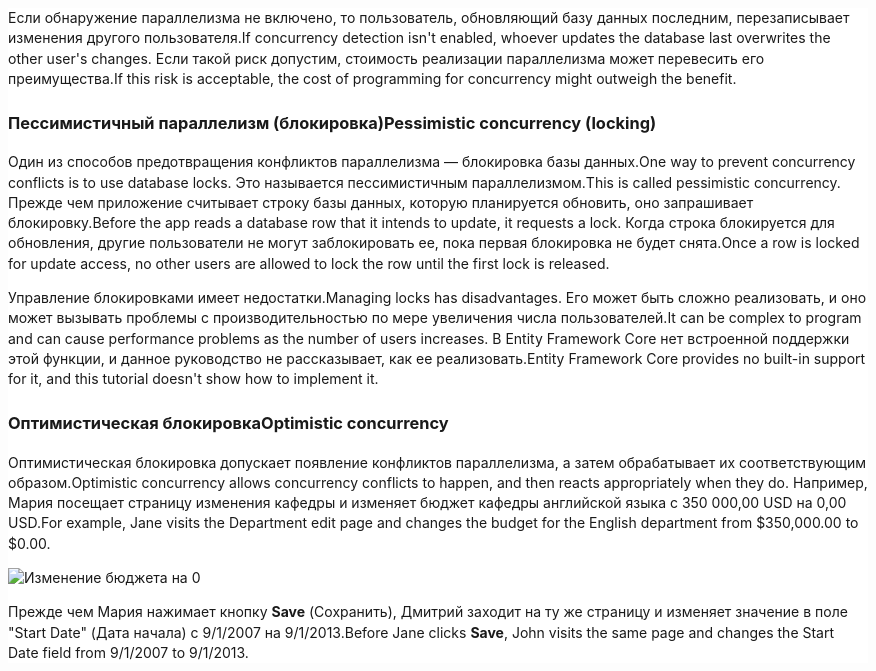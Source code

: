 <span data-ttu-id="2b98e-110">Если обнаружение параллелизма не включено, то пользователь, обновляющий базу данных последним, перезаписывает изменения другого пользователя.</span><span class="sxs-lookup"><span data-stu-id="2b98e-110">If concurrency detection isn't enabled, whoever updates the database last overwrites the other user's changes.</span></span> <span data-ttu-id="2b98e-111">Если такой риск допустим, стоимость реализации параллелизма может перевесить его преимущества.</span><span class="sxs-lookup"><span data-stu-id="2b98e-111">If this risk is acceptable, the cost of programming for concurrency might outweigh the benefit.</span></span>

### <a name="pessimistic-concurrency-locking"></a><span data-ttu-id="2b98e-112">Пессимистичный параллелизм (блокировка)</span><span class="sxs-lookup"><span data-stu-id="2b98e-112">Pessimistic concurrency (locking)</span></span>

<span data-ttu-id="2b98e-113">Один из способов предотвращения конфликтов параллелизма — блокировка базы данных.</span><span class="sxs-lookup"><span data-stu-id="2b98e-113">One way to prevent concurrency conflicts is to use database locks.</span></span> <span data-ttu-id="2b98e-114">Это называется пессимистичным параллелизмом.</span><span class="sxs-lookup"><span data-stu-id="2b98e-114">This is called pessimistic concurrency.</span></span> <span data-ttu-id="2b98e-115">Прежде чем приложение считывает строку базы данных, которую планируется обновить, оно запрашивает блокировку.</span><span class="sxs-lookup"><span data-stu-id="2b98e-115">Before the app reads a database row that it intends to update, it requests a lock.</span></span> <span data-ttu-id="2b98e-116">Когда строка блокируется для обновления, другие пользователи не могут заблокировать ее, пока первая блокировка не будет снята.</span><span class="sxs-lookup"><span data-stu-id="2b98e-116">Once a row is locked for update access, no other users are allowed to lock the row until the first lock is released.</span></span>

<span data-ttu-id="2b98e-117">Управление блокировками имеет недостатки.</span><span class="sxs-lookup"><span data-stu-id="2b98e-117">Managing locks has disadvantages.</span></span> <span data-ttu-id="2b98e-118">Его может быть сложно реализовать, и оно может вызывать проблемы с производительностью по мере увеличения числа пользователей.</span><span class="sxs-lookup"><span data-stu-id="2b98e-118">It can be complex to program and can cause performance problems as the number of users increases.</span></span> <span data-ttu-id="2b98e-119">В Entity Framework Core нет встроенной поддержки этой функции, и данное руководство не рассказывает, как ее реализовать.</span><span class="sxs-lookup"><span data-stu-id="2b98e-119">Entity Framework Core provides no built-in support for it, and this tutorial doesn't show how to implement it.</span></span>

### <a name="optimistic-concurrency"></a><span data-ttu-id="2b98e-120">Оптимистическая блокировка</span><span class="sxs-lookup"><span data-stu-id="2b98e-120">Optimistic concurrency</span></span>

<span data-ttu-id="2b98e-121">Оптимистическая блокировка допускает появление конфликтов параллелизма, а затем обрабатывает их соответствующим образом.</span><span class="sxs-lookup"><span data-stu-id="2b98e-121">Optimistic concurrency allows concurrency conflicts to happen, and then reacts appropriately when they do.</span></span> <span data-ttu-id="2b98e-122">Например, Мария посещает страницу изменения кафедры и изменяет бюджет кафедры английской языка с 350 000,00 USD на 0,00 USD.</span><span class="sxs-lookup"><span data-stu-id="2b98e-122">For example, Jane visits the Department edit page and changes the budget for the English department from $350,000.00 to $0.00.</span></span>

![Изменение бюджета на 0](concurrency/_static/change-budget30.png)

<span data-ttu-id="2b98e-124">Прежде чем Мария нажимает кнопку **Save** (Сохранить), Дмитрий заходит на ту же страницу и изменяет значение в поле "Start Date" (Дата начала) с 9/1/2007 на 9/1/2013.</span><span class="sxs-lookup"><span data-stu-id="2b98e-124">Before Jane clicks **Save**, John visits the same page and changes the Start Date field from 9/1/2007 to 9/1/2013.</span></span>
